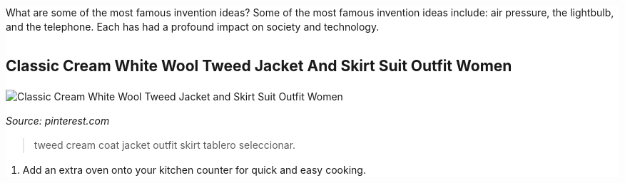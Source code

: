 What are some of the most famous invention ideas?
Some of the most famous invention ideas include: air pressure, the lightbulb, and the telephone. Each has had a profound impact on society and technology.

    
## Classic Cream White Wool Tweed Jacket And Skirt Suit Outfit Women

<img loading=lazy src="https://i.pinimg.com/736x/ca/eb/6a/caeb6a8949acda13db44fb0764443fc3.jpg" onerror="this.onerror=null;this.src='https://tse1.mm.bing.net/th?id=OIP.5L2ghTtmi4nzebd1fY9QVQHaLs&amp;pid=15.1';" alt="Classic Cream White Wool Tweed Jacket and Skirt Suit Outfit Women">

_Source: pinterest.com_

>tweed cream coat jacket outfit skirt tablero seleccionar. 

	

1. Add an extra oven onto your kitchen counter for quick and easy cooking.

